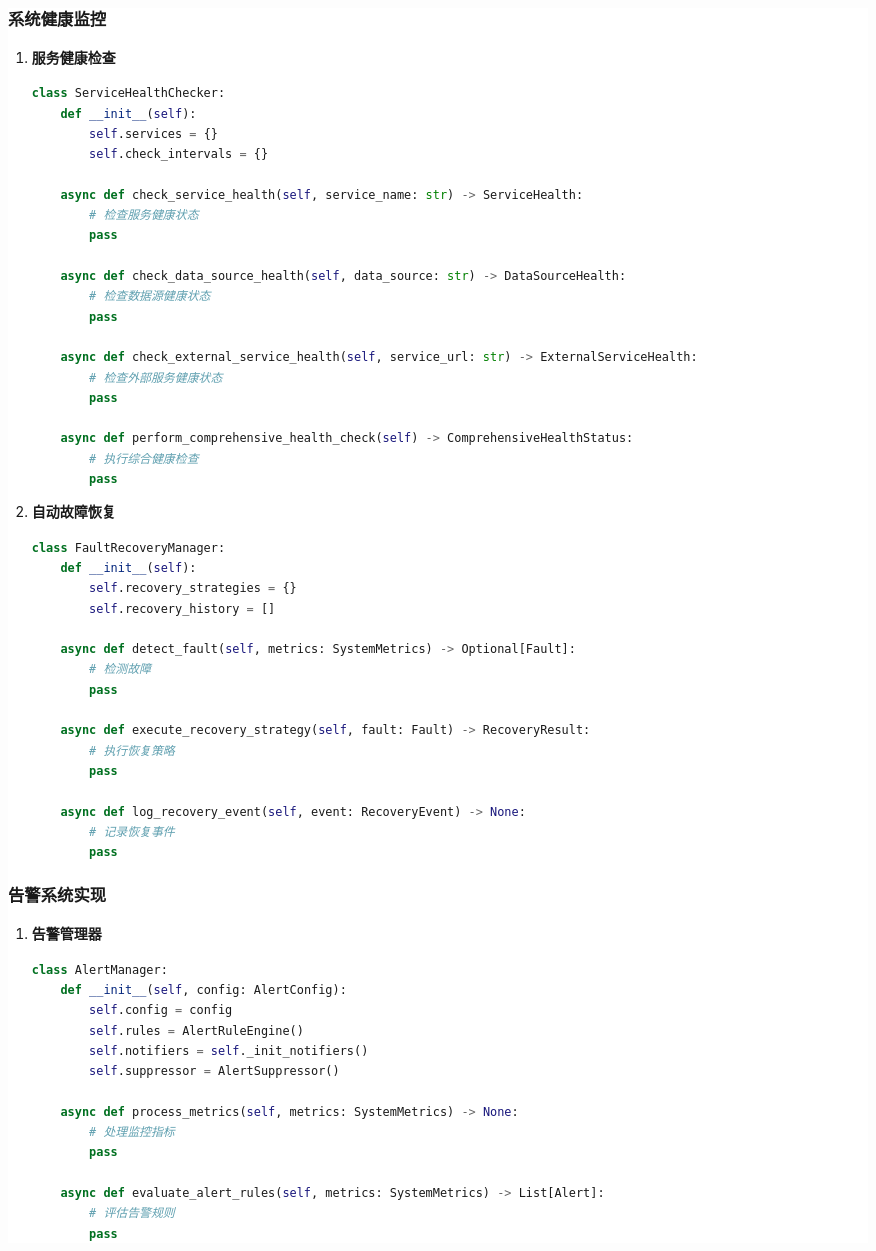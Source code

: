 
### 系统健康监控
1. **服务健康检查**
   ```python
   class ServiceHealthChecker:
       def __init__(self):
           self.services = {}
           self.check_intervals = {}

       async def check_service_health(self, service_name: str) -> ServiceHealth:
           # 检查服务健康状态
           pass

       async def check_data_source_health(self, data_source: str) -> DataSourceHealth:
           # 检查数据源健康状态
           pass

       async def check_external_service_health(self, service_url: str) -> ExternalServiceHealth:
           # 检查外部服务健康状态
           pass

       async def perform_comprehensive_health_check(self) -> ComprehensiveHealthStatus:
           # 执行综合健康检查
           pass
   ```

2. **自动故障恢复**
   ```python
   class FaultRecoveryManager:
       def __init__(self):
           self.recovery_strategies = {}
           self.recovery_history = []

       async def detect_fault(self, metrics: SystemMetrics) -> Optional[Fault]:
           # 检测故障
           pass

       async def execute_recovery_strategy(self, fault: Fault) -> RecoveryResult:
           # 执行恢复策略
           pass

       async def log_recovery_event(self, event: RecoveryEvent) -> None:
           # 记录恢复事件
           pass
   ```

### 告警系统实现
1. **告警管理器**
   ```python
   class AlertManager:
       def __init__(self, config: AlertConfig):
           self.config = config
           self.rules = AlertRuleEngine()
           self.notifiers = self._init_notifiers()
           self.suppressor = AlertSuppressor()

       async def process_metrics(self, metrics: SystemMetrics) -> None:
           # 处理监控指标
           pass

       async def evaluate_alert_rules(self, metrics: SystemMetrics) -> List[Alert]:
           # 评估告警规则
           pass

   ```